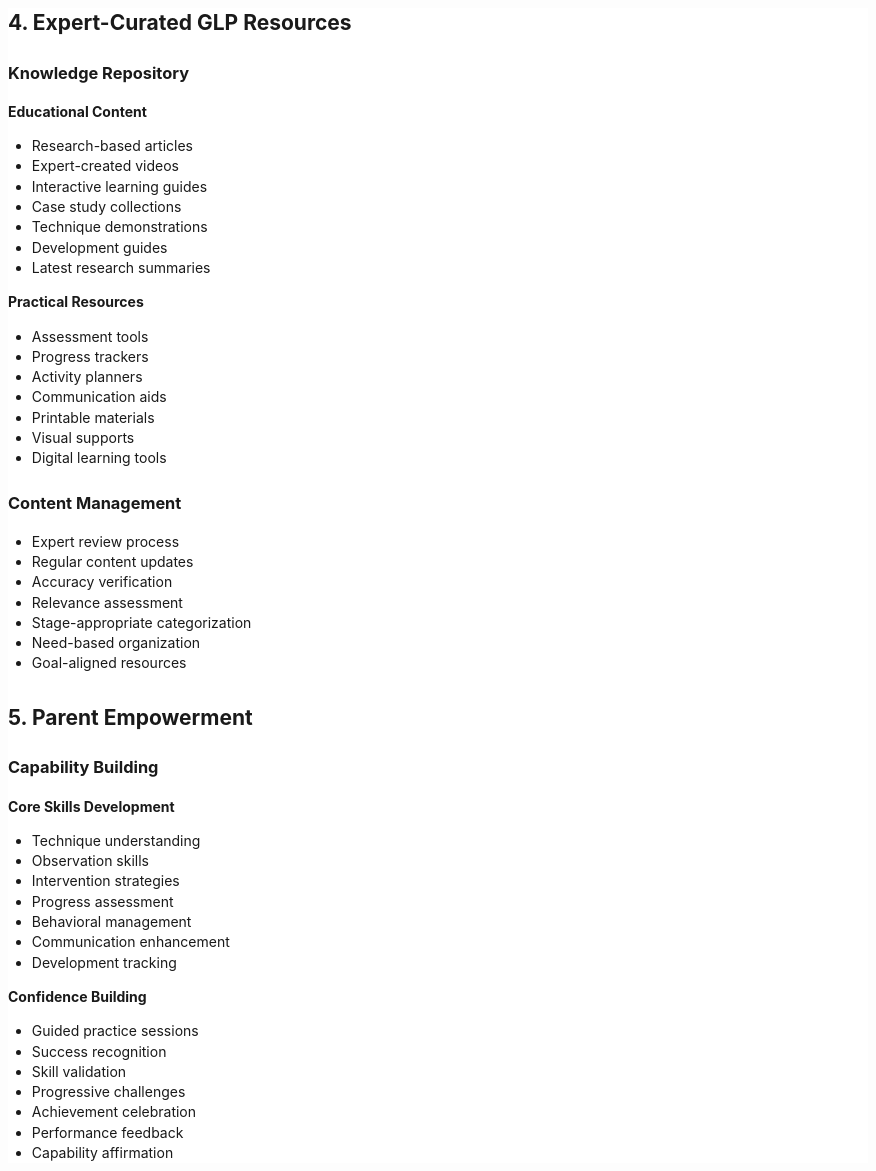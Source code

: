 ## 4. Expert-Curated GLP Resources

### Knowledge Repository

**Educational Content**
- Research-based articles
- Expert-created videos
- Interactive learning guides
- Case study collections
- Technique demonstrations
- Development guides
- Latest research summaries

**Practical Resources**
- Assessment tools
- Progress trackers
- Activity planners
- Communication aids
- Printable materials
- Visual supports
- Digital learning tools

### Content Management
- Expert review process
- Regular content updates
- Accuracy verification
- Relevance assessment
- Stage-appropriate categorization
- Need-based organization
- Goal-aligned resources

## 5. Parent Empowerment

### Capability Building

**Core Skills Development**
- Technique understanding
- Observation skills
- Intervention strategies
- Progress assessment
- Behavioral management
- Communication enhancement
- Development tracking

**Confidence Building**
- Guided practice sessions
- Success recognition
- Skill validation
- Progressive challenges
- Achievement celebration
- Performance feedback
- Capability affirmation
